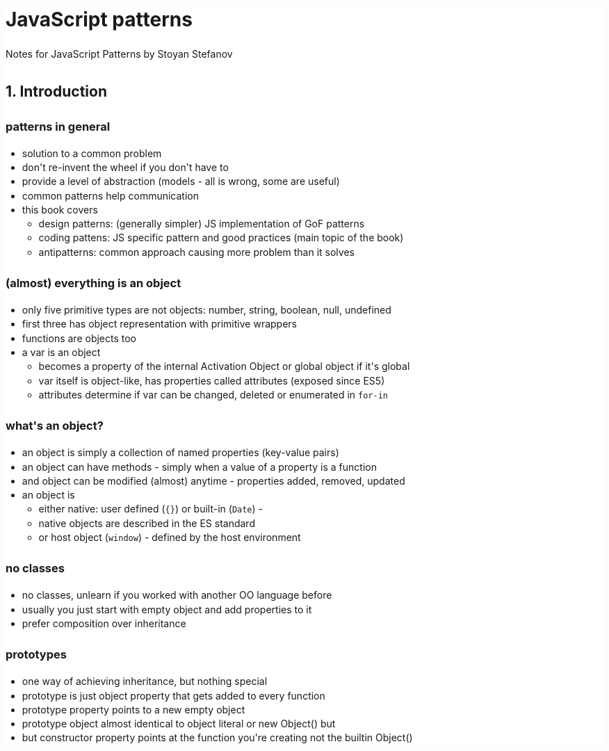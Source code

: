 # JavaScript patterns

Notes for JavaScript Patterns by Stoyan Stefanov

## 1. Introduction

### patterns in general

* solution to a common problem
* don't re-invent the wheel if you don't have to
* provide a level of abstraction (models - all is wrong, some are useful)
* common patterns help communication
* this book covers
    * design patterns: (generally simpler) JS implementation of GoF patterns
    * coding pattens: JS specific pattern and good practices (main topic of the book)
    * antipatterns: common approach causing more problem than it solves

### (almost) everything is an object

* only five primitive types are not objects: number, string, boolean, null, undefined
* first three has object representation with primitive wrappers
* functions are objects too
* a var is an object
    * becomes a property of the internal Activation Object or global object if it's global
    * var itself is object-like, has properties called attributes (exposed since ES5)
    * attributes determine if var can be changed, deleted or enumerated in ```for-in```

### what's an object?

* an object is simply a collection of named properties (key-value pairs)
* an object can have methods - simply when a value of a property is a function
* and object can be modified (almost) anytime - properties added, removed, updated
* an object is
    * either native: user defined (```{}```) or built-in (```Date```) -
    * native objects are described in the ES standard
    * or host object (```window```) - defined by the host environment

### no classes

* no classes, unlearn if you worked with another OO language before
* usually you just start with empty object and add properties to it
* prefer composition over inheritance

### prototypes

* one way of achieving inheritance, but nothing special
* prototype is just object property that gets added to every function
* prototype property points to a new empty object
* prototype object almost identical to object literal or new Object() but
* but constructor property points at the function you're creating not the builtin Object()
